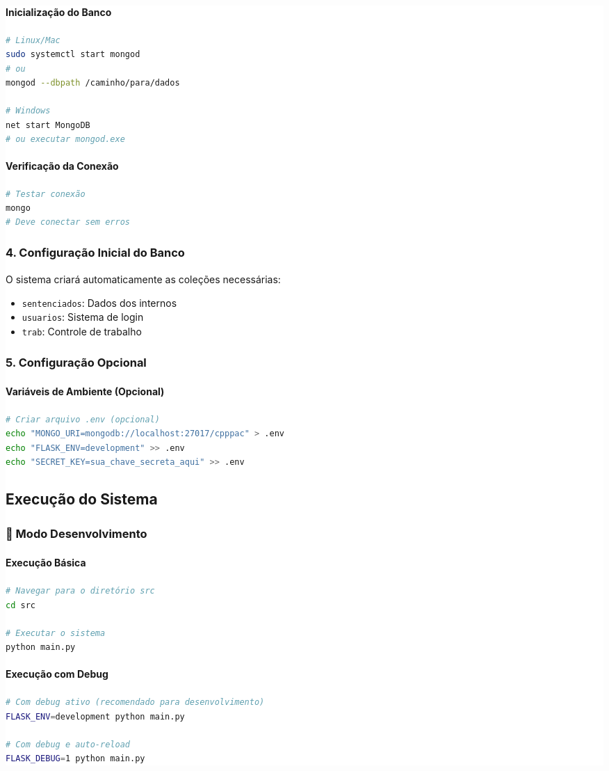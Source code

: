 #### Inicialização do Banco
```bash
# Linux/Mac
sudo systemctl start mongod
# ou
mongod --dbpath /caminho/para/dados

# Windows
net start MongoDB
# ou executar mongod.exe
```

#### Verificação da Conexão
```bash
# Testar conexão
mongo
# Deve conectar sem erros
```

### 4. Configuração Inicial do Banco

O sistema criará automaticamente as coleções necessárias:
- `sentenciados`: Dados dos internos
- `usuarios`: Sistema de login
- `trab`: Controle de trabalho

### 5. Configuração Opcional

#### Variáveis de Ambiente (Opcional)
```bash
# Criar arquivo .env (opcional)
echo "MONGO_URI=mongodb://localhost:27017/cpppac" > .env
echo "FLASK_ENV=development" >> .env
echo "SECRET_KEY=sua_chave_secreta_aqui" >> .env
```

## Execução do Sistema

### 🚀 Modo Desenvolvimento

#### Execução Básica
```bash
# Navegar para o diretório src
cd src

# Executar o sistema
python main.py
```

#### Execução com Debug
```bash
# Com debug ativo (recomendado para desenvolvimento)
FLASK_ENV=development python main.py

# Com debug e auto-reload
FLASK_DEBUG=1 python main.py
```
